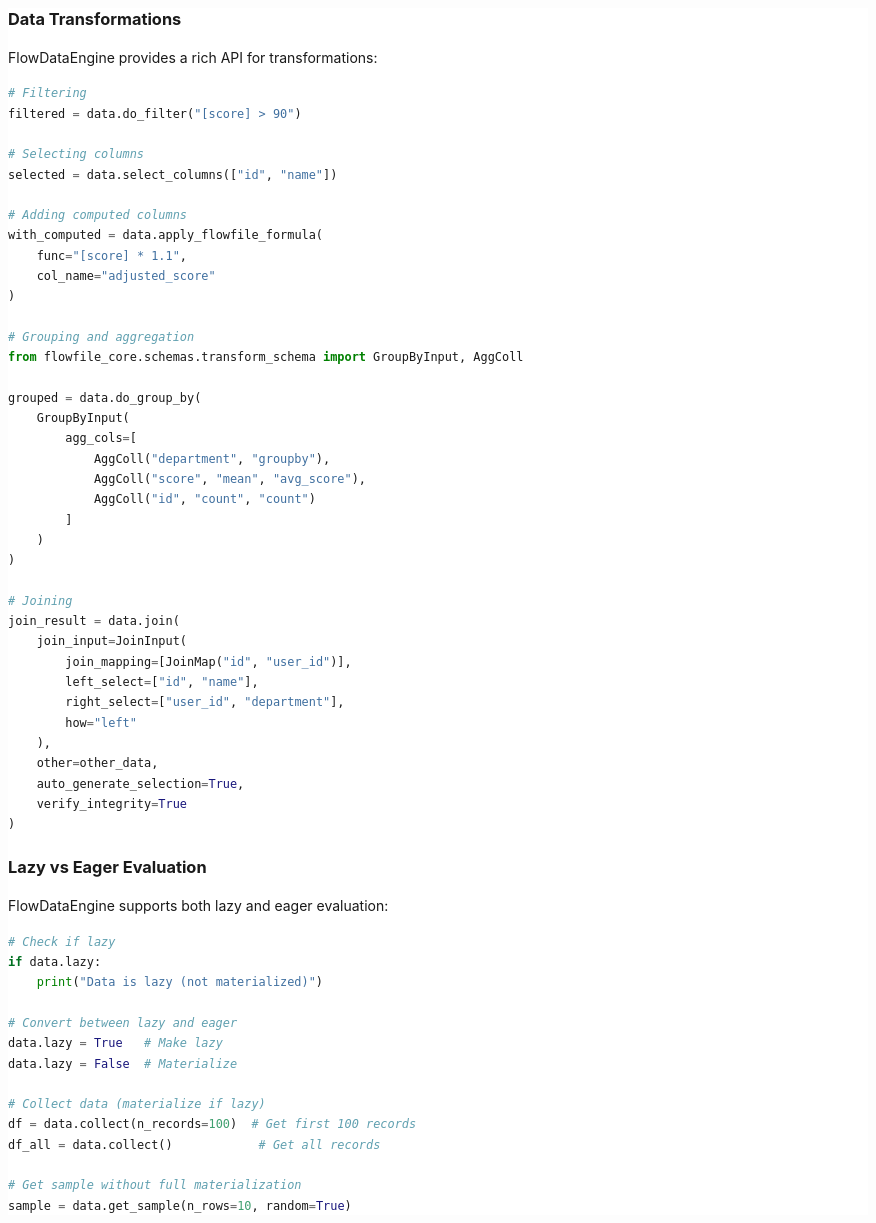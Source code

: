 ### Data Transformations

FlowDataEngine provides a rich API for transformations:

```python
# Filtering
filtered = data.do_filter("[score] > 90")

# Selecting columns
selected = data.select_columns(["id", "name"])

# Adding computed columns
with_computed = data.apply_flowfile_formula(
    func="[score] * 1.1",
    col_name="adjusted_score"
)

# Grouping and aggregation
from flowfile_core.schemas.transform_schema import GroupByInput, AggColl

grouped = data.do_group_by(
    GroupByInput(
        agg_cols=[
            AggColl("department", "groupby"),
            AggColl("score", "mean", "avg_score"),
            AggColl("id", "count", "count")
        ]
    )
)

# Joining
join_result = data.join(
    join_input=JoinInput(
        join_mapping=[JoinMap("id", "user_id")],
        left_select=["id", "name"],
        right_select=["user_id", "department"],
        how="left"
    ),
    other=other_data,
    auto_generate_selection=True,
    verify_integrity=True
)
```

### Lazy vs Eager Evaluation

FlowDataEngine supports both lazy and eager evaluation:

```python
# Check if lazy
if data.lazy:
    print("Data is lazy (not materialized)")

# Convert between lazy and eager
data.lazy = True   # Make lazy
data.lazy = False  # Materialize

# Collect data (materialize if lazy)
df = data.collect(n_records=100)  # Get first 100 records
df_all = data.collect()            # Get all records

# Get sample without full materialization
sample = data.get_sample(n_rows=10, random=True)
```
